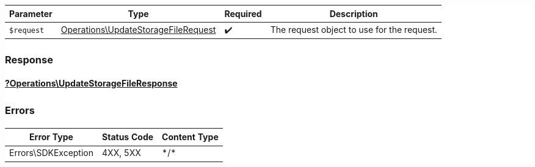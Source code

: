 | Parameter                                                                                  | Type                                                                                       | Required                                                                                   | Description                                                                                |
| ------------------------------------------------------------------------------------------ | ------------------------------------------------------------------------------------------ | ------------------------------------------------------------------------------------------ | ------------------------------------------------------------------------------------------ |
| `$request`                                                                                 | [Operations\UpdateStorageFileRequest](../../Models/Operations/UpdateStorageFileRequest.md) | :heavy_check_mark:                                                                         | The request object to use for the request.                                                 |

### Response

**[?Operations\UpdateStorageFileResponse](../../Models/Operations/UpdateStorageFileResponse.md)**

### Errors

| Error Type          | Status Code         | Content Type        |
| ------------------- | ------------------- | ------------------- |
| Errors\SDKException | 4XX, 5XX            | \*/\*               |